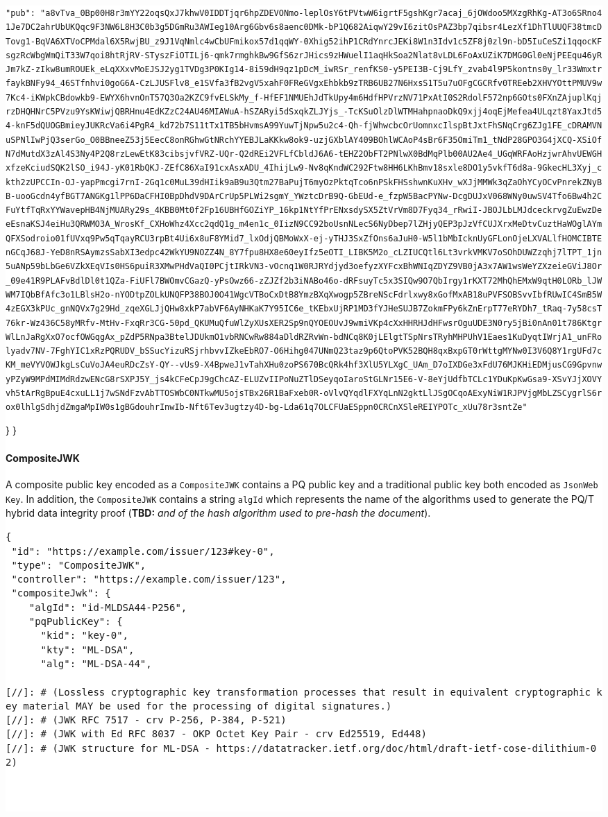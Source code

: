     "pub": "a8vTva_0Bp00H8r3mYY22oqsQxJ7khwV0IDDTjqr6hpZDEVONmo-leplOsY6tPVtwW6igrtF5gshKgr7acaj_6jOWdoo5MXzgRhKg-AT3o6SRno41Je7DC2ahrUbUKQqc9F3NW6L8H3C0b3g5DGmRu3AWIeg10Arg6Gbv6s8aenc0DMk-bP1Q682AiqwY29vI6zitOsPAZ3bp7qibsr4LezXf1DhTlUUQF38tmcDTovg1-BqVA6XTVoCPMdal6X5RwjBU_z9J1VqNmlc4wCbUFmikox57d1qqWY-0Xhig52ihP1CRdYnrcJEKi8W1n3Idv1c5ZF8j0zl9n-bD5IuCeSZi1qqocKFsgzRcWbgWmQiT33W7qoi8htRjRV-STyszFiOTILj6-qmk7rmghkBw9GfS6zrJHics9zHWuelI1aqHkSoa2Nlat8vLDL6FoAxUZiK7DMG0Gl0eNjPEEqu46yRJm7kZ-zIkw8umROUEk_eLqXXxvMoEJSJ2yg1TVDg3P0KIg14-8i59dH9qz1pDcM_iwRSr_renfKS0-y5PEI3B-Cj9LfY_zvab4l9P5kontns0y_lr33WmxtrfaykBNFy94_46STfnhvi0goG6A-CzLJUSFlv8_e1SVfa3fB2vgV5xahF0FReGVgxEhbkb9zTRB6UB27N6HxsS1T5u7uOFgCGCRfv0TREeb2XHVYOttPMUV9w7Kc4-iKWpkCBdowkb9-EWYX6hvnOnT57Q3Oa2KZC9fvELSkMy_f-HfEF1NMUEhJdTkUpy4m6HdfHPVrzNV71PxAtI0S2RdolF572np6GOts0FXnZAjuplKqjrzDHQHNrC5PVzu9YsKWiwjQBRHnu4EdKZzC24AU46MIAWuA-hSZARyi5dSxqkZLJYjs_-TcKSuOlzDlWTMHahpnaoDkQ9xjj4oqEjMefea4ULqzt8YaxJtd54-knF5dQUOGBmieyJUKRcVa6i4PgR4_kd72b7S11tTx1TB5bHvmsA99YuwTjNpw5u2c4-Qh-fjWhwcbcOrUomnxcIlspBtJxtFhSNqCrg6ZJg1FE_cDRAMVNuSPNlIwPjQ3serGo_O0BBneeZ53j5EecC8onRGhwGtNRchYYEBJLaKKkw8ok9-uzjGXblAY409BOhlWCAoP4sBr6F35OmiTm1_tNdP28GPO3G4jXCQ-XSiOfN7dMutdX3zAl4S3Ny4P2Q8rzLewEtK83cibsjvfVRZ-UQr-Q2dREi2VFLfCbldJ6A6-tEHZ2ObFT2PNlwX0BdMqPlb00AU2Ae4_UGqWRFAoHzjwrAhvUEWGHxfzeKciudSQK2lSO_i94J-yK01RbQKJ-ZEfC86XaI91cxAsxADU_4IhijLw9-Nv8qKndWC292Ftw8HH6LKhBmv18sxle8DO1y5vkfT6d8a-9GkecHL3Xyj_ckth2zUPCCIn-OJ-yapPmcgi7rnI-2Gq1c0MuL39dHIik9aB9u3Qtm27BaPujT6myOzPktqTco6nPSkFHSshwnKuXHv_wXJjMMWk3qZaOhYCyOCvPnrekZNyBB-uooGcdn4yfBGT7ANGKg1lPP6DaCFHI0BpDhdV9DArCrUp5PLWi2sgmY_YWztcDrB9Q-GbEUd-e_fzpW5BacPYNw-DcgDUJxV068WNy0uwSV4Tfo6Bw4h2CFuYtfTqRxYYWavepHB4NjMUARy29s_4KBB0Mt0f2Fp16UBHfGOZiYP_16kp1NtYfPrENxsdySX5ZtVrVm8D7Fyq34_rRwiI-JBOJLbLMJdceckrvgZuEwzDeeEsnaKSJ4eiHu3QRWMO3A_WrosKf_CXHoWhz4Xcc2qdQ1g_m4en1c_0IizN9CC92boUsnNLecS6NyDbep7lZHjyQEP3pJzVfCUJXrxMeDtvCuztHaWOglAYmQFXSodroio01fUVxq9Pw5qTqayRCU3rpBt4Ui6x8uF8YMid7_lxOdjQBMoWxX-ej-yTHJ3SxZfOns6aJuH0-W5l1bMbIcknUyGFLonOjeLXVALlfHOMCIBTEnGCqJ68J-YeD8nRSAymzsSabXI3edpc42WkYU9NOZZ4N_8Y7fpu8HX8e60eyIfz5eOTI_LIBK5M2o_cLZIUCQtl6Lt3vrkVMKV7oSOhDUWZzqhj7lTPT_1jn5uANp59bLbGe6VZkXEqVIs0HS6puiR3XMwPHdVaQI0PCjtIRkVN3-vOcnq1W0RJRYdjyd3oefyzXYFcxBhWNIqZDYZ9VB0jA3x7AW1wsWeYZXzeieGViJ8Or_09e41R9PLAFvBdlDl0t1QZa-FiUFl7BWOmvCGazQ-yPsOwz66-zZJZf2b3iNABo46o-dRFsuyTc5x3SIQw9O7QbIrgy1rKXT72MhQhEMxW9qtH0LORb_lJWWM7IQbBfAfc3o1LBlsH2o-nYODtpZOLkUNQFP38BOJ0O41WgcVTBoCxDtB8YmzBXqXwogp5ZBreNScFdrlxwy8xGofMxAB18uPVFSOBSvvIbfRUwIC4SmB5W4zEGX3kPUc_gnNQVx7g29Hd_zqeXGLJjQHw8xkP7abVF6AyNHKaK7Y95IC6e_tKEbxUjRP1MD3fYJHeSUJB7ZokmFPy6kZnErpT77eRYDh7_tRaq-7y58csT76kr-Wz436C58yMRfv-MtHv-FxqRr3CG-50pd_QKUMuQfuWlZyXUsXER2Sp9nQYOEOUvJ9wmiVKp4cXxHHRHJdHFwsrOguUDE3N0ry5jBi0nAn01t786KtgrWlLnJaRgXxO7ocfOWGqgAx_pZdP5RNpa3BtelJDUkmO1vbRNCwRw884aDldRZRvWn-bdNCq8K0jLElgtTSpNrsTRyhMHPUhV1Eaes1KuDyqtIWrjA1_unFRolyadv7NV-7FghYIC1xRzPQRUDV_bSSucYizuRSjrhbvvIZkeEbRO7-O6Hihg047UNmQ23taz9p6QtoPVK52BQH8qxBxpGT0rWttgMYNw0I3V6Q8Y1rgUFd7cKM_meVYVOWJkgLsCuVoJA4euRDcZsY-QY--vUs9-X4BpweJ1vTahXHu0zoPS670BcQRk4hf3XlU5YLXgC_UAm_D7oIXDGe3xFdU76MJKHiEDMjusCG9GpvnwyPZyW9MPdMIMdRdzwENcG8rSXPJ5Y_js4kCFeCpJ9gChcAZ-ELUZvIIPoNuZTlDSeyqoIaroStGLNr15E6-V-8eYjUdfbTCLc1YDuKpKwGsa9-XSvYJjXOVYvh5tArRgBpuE4cxuLL1j7wSNdFzvAbTTOSWbC0NTkwMU5ojsTBx26R1BaFxeb0R-oVlvQYqdlFXYqLnN2gktLlJSgOCqoAExyNiW1RJPVjgMbLZSCygrlS6rox0lhlgSdhjdZmgaMpIW0s1gBGdouhrInwIb-Nft6Tev3ugtzy4D-bg-Lda61q7OLCFUaESppn0CRCnXSleREIYPOTc_xUu78r3sntZe"
  }
}
</pre>

[//]: # (https://datatracker.ietf.org/doc/draft-ietf-lamps-pq-composite-sigs/04/)
[//]: # (pure composite and hashed composite)

#### CompositeJWK
A composite public key encoded as a `CompositeJWK` contains a PQ public key and a traditional public key both encoded as `JsonWebKey`. In addition, the `CompositeJWK` contains a string `algId` which represents the name of the algorithms used to generate the PQ/T hybrid data integrity proof (**TBD:** *and of the hash algorithm used to pre-hash the document*).

<pre class="example nohighlight" title="A ML-DSA-44/P-256 composite public key encoded as a CompositeJWK">
{
 "id": "https://example.com/issuer/123#key-0",
 "type": "CompositeJWK",
 "controller": "https://example.com/issuer/123",
 "compositeJwk": {
    "algId": "id-MLDSA44-P256", 
    "pqPublicKey": {
      "kid": "key-0",
      "kty": "ML-DSA",
      "alg": "ML-DSA-44",

[//]: # (Lossless cryptographic key transformation processes that result in equivalent cryptographic key material MAY be used for the processing of digital signatures.)
[//]: # (JWK RFC 7517 - crv P-256, P-384, P-521)
[//]: # (JWK with Ed RFC 8037 - OKP Octet Key Pair - crv Ed25519, Ed448)
[//]: # (JWK structure for ML-DSA - https://datatracker.ietf.org/doc/html/draft-ietf-cose-dilithium-02)
